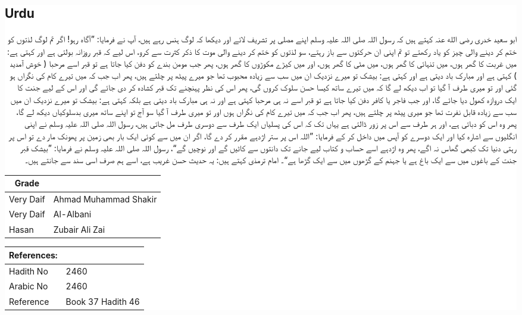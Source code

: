 
## Urdu


<div dir="rtl" lang="ur" style={{fontSize:'larger',backgroundColor:'#f8f9fa',padding:20}}>
ابو سعید خدری رضی الله عنہ کہتے ہیں کہ رسول اللہ صلی اللہ علیہ وسلم اپنے مصلی پر تشریف لائے اور دیکھا کہ لوگ ہنس رہے ہیں، آپ نے فرمایا: ”آگاہ رہو! اگر تم لوگ لذتوں کو ختم کر دینے والی چیز کو یاد رکھتے تو تم اپنی ان حرکتوں سے باز رہتے، سو لذتوں کو ختم کر دینے والی موت کا ذکر کثرت سے کرو، اس لیے کہ قبر روزانہ بولتی ہے اور کہتی ہے: میں غربت کا گھر ہوں، میں تنہائی کا گھر ہوں، میں مٹی کا گھر ہوں، اور میں کیڑے مکوڑوں کا گھر ہوں، پھر جب مومن بندے کو دفن کیا جاتا ہے تو قبر اسے مرحبا ( خوش آمدید ) کہتی ہے اور مبارک باد دیتی ہے اور کہتی ہے: بیشک تو میرے نزدیک ان میں سب سے زیادہ محبوب تھا جو میرے پیٹھ پر چلتے ہیں، پھر اب جب کہ میں تیرے کام کی نگراں ہو گئی اور تو میری طرف آ گیا تو اب دیکھ لے گا کہ میں تیرے ساتھ کیسا حسن سلوک کروں گی، پھر اس کی نظر پہنچنے تک قبر کشادہ کر دی جائے گی اور اس کے لیے جنت کا ایک دروازہ کھول دیا جائے گا، اور جب فاجر یا کافر دفن کیا جاتا ہے تو قبر اسے نہ ہی مرحبا کہتی ہے اور نہ ہی مبارک باد دیتی ہے بلکہ کہتی ہے: بیشک تو میرے نزدیک ان میں سب سے زیادہ قابل نفرت تھا جو میری پیٹھ پر چلتے ہیں، پھر اب جب کہ میں تیرے کام کی نگراں ہوں اور تو میری طرف آ گیا سو آج تو اپنے ساتھ میری بدسلوکیاں دیکھ لے گا، پھر وہ اس کو دباتی ہے، اور ہر طرف سے اس پر زور ڈالتی ہے یہاں تک کہ اس کی پسلیاں ایک طرف سے دوسری طرف مل جاتی ہیں، رسول اللہ صلی اللہ علیہ وسلم نے اپنی انگلیوں سے اشارہ کیا اور ایک دوسرے کو آپس میں داخل کر کے فرمایا: ”اللہ اس پر ستر اژدہے مقرر کر دے گا، اگر ان میں سے کوئی ایک بار بھی زمین پر پھونک مار دے تو اس پر رہتی دنیا تک کبھی گھاس نہ اگے، پھر وہ اژدہے اسے حساب و کتاب لیے جانے تک دانتوں سے کاٹیں گے اور نوچیں گے“، رسول اللہ صلی اللہ علیہ وسلم نے فرمایا: ”بیشک قبر جنت کے باغوں میں سے ایک باغ ہے یا جہنم کے گڑھوں میں سے ایک گڑھا ہے“۔ امام ترمذی کہتے ہیں: یہ حدیث حسن غریب ہے، اسے ہم صرف اسی سند سے جانتے ہیں۔
</div>
<div style={{backgroundColor:'#f8f9fa',padding:20, marginBottom: 10}}><table> <thead> <tr> <th>Grade</th> <th></th> </tr> </thead> <tbody> <tr><td>Very Daif</td><td>Ahmad Muhammad Shakir</td></tr><tr><td>Very Daif</td><td>Al-Albani</td></tr><tr><td>Hasan</td><td>Zubair Ali Zai</td></tr></tbody></table><table> <thead> <tr> <th>References:</th> <th></th> </tr> </thead> <tbody><tr><td>Hadith No</td><td>2460</td></tr><tr><td>Arabic No</td><td>2460</td></tr><tr><td>Reference</td><td>Book 37 Hadith 46</td></tr></tbody></table></div>